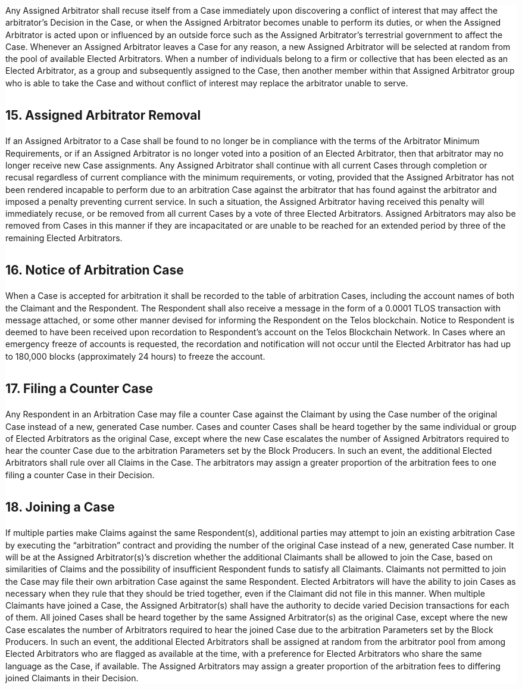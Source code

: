 Any Assigned Arbitrator shall recuse itself from a Case immediately upon discovering a conflict of interest that may affect the arbitrator’s Decision in the Case, or when the Assigned Arbitrator becomes unable to perform its duties, or when the Assigned Arbitrator is acted upon or influenced by an outside force such as the Assigned Arbitrator’s terrestrial government to affect the Case. Whenever an Assigned Arbitrator leaves a Case for any reason, a new Assigned Arbitrator will be selected at random from the pool of available Elected Arbitrators. When a number of individuals belong to a firm or collective that has been elected as an Elected Arbitrator, as a group and subsequently assigned to the Case, then another member within that Assigned Arbitrator group who is able to take the Case and without conflict of interest may replace the arbitrator unable to serve. 

## 15. Assigned Arbitrator Removal

If an Assigned Arbitrator to a Case shall be found to no longer be in compliance with the terms of the Arbitrator Minimum Requirements, or if an Assigned Arbitrator is no longer voted into a position of an Elected Arbitrator, then that arbitrator may no longer receive new Case assignments. Any Assigned Arbitrator shall continue with all current Cases through completion or recusal regardless of current compliance with the minimum requirements, or voting, provided that the Assigned Arbitrator has not been rendered incapable to perform due to an arbitration Case against the arbitrator that has found against the arbitrator and imposed a penalty preventing current service. In such a situation, the Assigned Arbitrator having received this penalty will immediately recuse, or be removed from all current Cases by a vote of three  Elected Arbitrators. Assigned Arbitrators may also be removed from Cases in this manner if they are incapacitated or are unable to be reached for an extended period by three of the remaining Elected Arbitrators.

## 16. Notice of Arbitration Case

When a Case is accepted for arbitration it shall be recorded to the table of arbitration Cases, including the account names of both the Claimant and the Respondent. The Respondent shall also receive a message in the form of a 0.0001 TLOS transaction with message attached, or some other manner devised for informing the Respondent on the Telos blockchain. Notice to Respondent is deemed to have been received upon recordation to Respondent’s account on the Telos Blockchain Network. In Cases where an emergency freeze of accounts is requested, the recordation and notification will not occur until the Elected Arbitrator has had up to 180,000 blocks (approximately 24 hours) to freeze the account.

## 17. Filing a Counter Case

Any Respondent in an Arbitration Case may file a counter Case against the Claimant by using the Case number of the original Case instead of a new, generated Case number. Cases and counter Cases shall be heard together by the same individual or group of Elected Arbitrators as the original Case, except where the new Case escalates the number of Assigned Arbitrators required to hear the counter Case due to the arbitration Parameters set by the Block Producers. In such an event, the additional Elected Arbitrators shall rule over all Claims in the Case. The arbitrators may assign a greater proportion of the arbitration fees to one filing a counter Case in their Decision.

## 18. Joining a Case

If multiple parties make Claims against the same Respondent(s), additional parties may attempt to join an existing arbitration Case by executing the “arbitration” contract and providing the number of the original Case instead of a new, generated Case number. It will be at the Assigned Arbitrator(s)’s discretion whether the additional Claimants shall be allowed to join the Case, based on similarities of Claims and the possibility of insufficient Respondent funds to satisfy all Claimants. Claimants not permitted to join the Case may file their own arbitration Case against the same Respondent. Elected Arbitrators will have the ability to join Cases as necessary when they rule that they should be tried together, even if the Claimant did not file in this manner. When multiple Claimants have joined a Case, the Assigned Arbitrator(s) shall have the authority to decide varied Decision transactions for each of them. All joined Cases shall be heard together by the same Assigned Arbitrator(s) as the original Case, except where the new Case escalates the number of Arbitrators required to hear the joined Case due to the arbitration Parameters set by the Block Producers. In such an event, the additional Elected Arbitrators shall be assigned at random from the arbitrator pool from among Elected Arbitrators who are flagged as available at the time, with a preference for Elected Arbitrators who share the same language as the Case, if available. The Assigned Arbitrators may assign a greater proportion of the arbitration fees to differing joined Claimants in their Decision.
